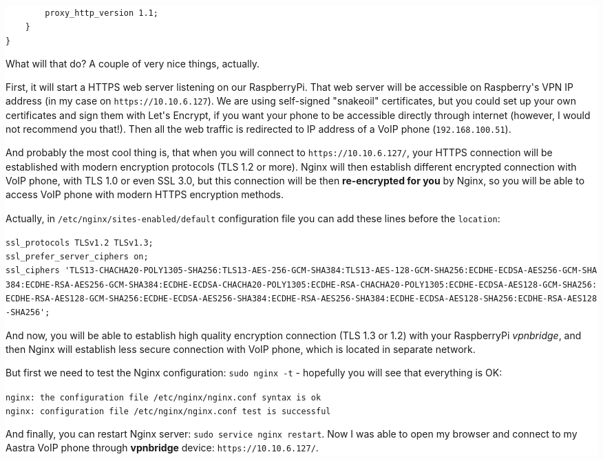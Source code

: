 ```nginx
        proxy_http_version 1.1;
    }
}
```

What will that do? A couple of very nice things, actually.

First, it will start a HTTPS web server listening on our RaspberryPi. That web server will be accessible on Raspberry's VPN IP address (in my case on `https://10.10.6.127`). We are using self-signed "snakeoil" certificates, but you could set up your own certificates and sign them with Let's Encrypt, if you want your phone to be accessible directly through internet (however, I would not recommend you that!). Then all the web traffic is redirected to IP address of a VoIP phone (`192.168.100.51`).

And probably the most cool thing is, that when you will connect to `https://10.10.6.127/`, your HTTPS connection will be established with modern encryption protocols (TLS 1.2 or more). Nginx will then establish different encrypted connection with VoIP phone, with TLS 1.0 or even SSL 3.0, but this connection will be then **re-encrypted for you** by Nginx, so you will be able to access VoIP phone with modern HTTPS encryption methods.

Actually, in `/etc/nginx/sites-enabled/default` configuration file you can add these lines before the `location`:

```nginx
ssl_protocols TLSv1.2 TLSv1.3;
ssl_prefer_server_ciphers on;
ssl_ciphers 'TLS13-CHACHA20-POLY1305-SHA256:TLS13-AES-256-GCM-SHA384:TLS13-AES-128-GCM-SHA256:ECDHE-ECDSA-AES256-GCM-SHA384:ECDHE-RSA-AES256-GCM-SHA384:ECDHE-ECDSA-CHACHA20-POLY1305:ECDHE-RSA-CHACHA20-POLY1305:ECDHE-ECDSA-AES128-GCM-SHA256:ECDHE-RSA-AES128-GCM-SHA256:ECDHE-ECDSA-AES256-SHA384:ECDHE-RSA-AES256-SHA384:ECDHE-ECDSA-AES128-SHA256:ECDHE-RSA-AES128-SHA256';
```

And now, you will be able to establish high quality encryption connection (TLS 1.3 or 1.2) with your RaspberryPi *vpnbridge*, and then Nginx will establish less secure connection with VoIP phone, which is located in separate network.

But first we need to test the Nginx configuration: `sudo nginx -t` - hopefully you will see that everything is OK:

    nginx: the configuration file /etc/nginx/nginx.conf syntax is ok
    nginx: configuration file /etc/nginx/nginx.conf test is successful

And finally, you can restart Nginx server: `sudo service nginx restart`. Now I was able to open my browser and connect to my Aastra VoIP phone through **vpnbridge** device: `https://10.10.6.127/`.
